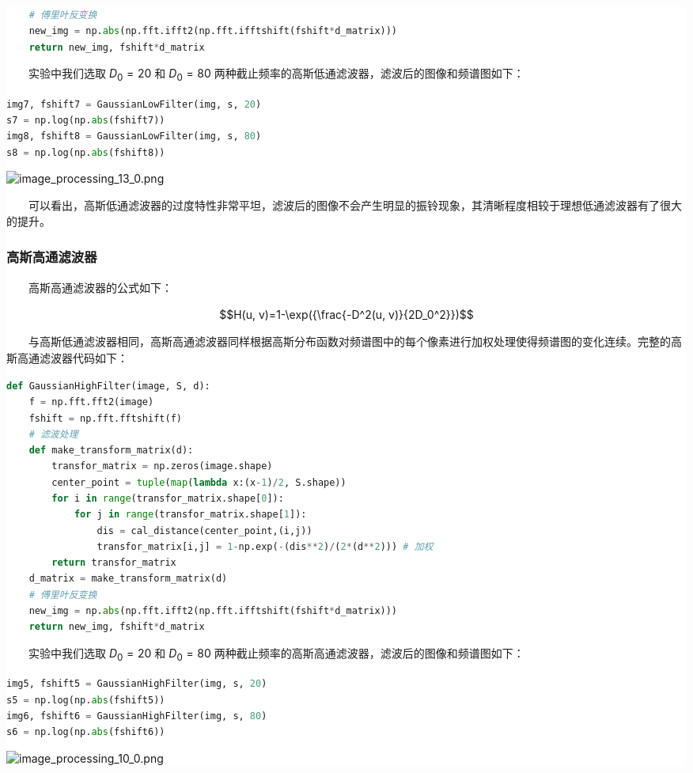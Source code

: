 ```python
    # 傅里叶反变换
    new_img = np.abs(np.fft.ifft2(np.fft.ifftshift(fshift*d_matrix)))
    return new_img, fshift*d_matrix
```

&emsp;&emsp;实验中我们选取 $D_0=20$ 和 $D_0=80$ 两种截止频率的高斯低通滤波器，滤波后的图像和频谱图如下：

```python
img7, fshift7 = GaussianLowFilter(img, s, 20)
s7 = np.log(np.abs(fshift7))
img8, fshift8 = GaussianLowFilter(img, s, 80)
s8 = np.log(np.abs(fshift8))
```

![image_processing_13_0.png](https://i.loli.net/2020/04/03/ixUS3unY6ONpmM9.png)

&emsp;&emsp;可以看出，高斯低通滤波器的过度特性非常平坦，滤波后的图像不会产生明显的振铃现象，其清晰程度相较于理想低通滤波器有了很大的提升。

### 高斯高通滤波器
&emsp;&emsp;高斯高通滤波器的公式如下：

$$H(u, v)=1-\exp({\frac{-D^2(u, v)}{2D_0^2}})$$

&emsp;&emsp;与高斯低通滤波器相同，高斯高通滤波器同样根据高斯分布函数对频谱图中的每个像素进行加权处理使得频谱图的变化连续。完整的高斯高通滤波器代码如下：

```python
def GaussianHighFilter(image, S, d):
    f = np.fft.fft2(image)
    fshift = np.fft.fftshift(f)
    # 滤波处理
    def make_transform_matrix(d):
        transfor_matrix = np.zeros(image.shape)
        center_point = tuple(map(lambda x:(x-1)/2, S.shape))
        for i in range(transfor_matrix.shape[0]):
            for j in range(transfor_matrix.shape[1]):
                dis = cal_distance(center_point,(i,j))
                transfor_matrix[i,j] = 1-np.exp(-(dis**2)/(2*(d**2))) # 加权
        return transfor_matrix
    d_matrix = make_transform_matrix(d)
    # 傅里叶反变换
    new_img = np.abs(np.fft.ifft2(np.fft.ifftshift(fshift*d_matrix)))
    return new_img, fshift*d_matrix
```

&emsp;&emsp;实验中我们选取 $D_0=20$ 和 $D_0=80$ 两种截止频率的高斯高通滤波器，滤波后的图像和频谱图如下：

```python
img5, fshift5 = GaussianHighFilter(img, s, 20)
s5 = np.log(np.abs(fshift5))
img6, fshift6 = GaussianHighFilter(img, s, 80)
s6 = np.log(np.abs(fshift6))
```

![image_processing_10_0.png](https://i.loli.net/2020/04/03/fIt9jdJWgsq5PXl.png)
